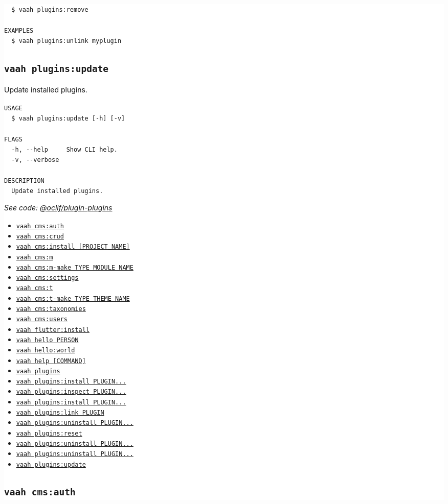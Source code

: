 ```
  $ vaah plugins:remove

EXAMPLES
  $ vaah plugins:unlink myplugin
```

## `vaah plugins:update`

Update installed plugins.

```
USAGE
  $ vaah plugins:update [-h] [-v]

FLAGS
  -h, --help     Show CLI help.
  -v, --verbose

DESCRIPTION
  Update installed plugins.
```

_See code: [@oclif/plugin-plugins](https://github.com/oclif/plugin-plugins/blob/v4.3.7/src/commands/plugins/update.ts)_

* [`vaah cms:auth`](#vaah-cmsauth)
* [`vaah cms:crud`](#vaah-cmscrud)
* [`vaah cms:install [PROJECT_NAME]`](#vaah-cmsinstall-project_name)
* [`vaah cms:m`](#vaah-cmsm)
* [`vaah cms:m-make TYPE MODULE NAME`](#vaah-cmsm-make-type-module-name)
* [`vaah cms:settings`](#vaah-cmssettings)
* [`vaah cms:t`](#vaah-cmst)
* [`vaah cms:t-make TYPE THEME NAME`](#vaah-cmst-make-type-theme-name)
* [`vaah cms:taxonomies`](#vaah-cmstaxonomies)
* [`vaah cms:users`](#vaah-cmsusers)
* [`vaah flutter:install`](#vaah-flutterinstall)
* [`vaah hello PERSON`](#vaah-hello-person)
* [`vaah hello:world`](#vaah-helloworld)
* [`vaah help [COMMAND]`](#vaah-help-command)
* [`vaah plugins`](#vaah-plugins)
* [`vaah plugins:install PLUGIN...`](#vaah-pluginsinstall-plugin)
* [`vaah plugins:inspect PLUGIN...`](#vaah-pluginsinspect-plugin)
* [`vaah plugins:install PLUGIN...`](#vaah-pluginsinstall-plugin-1)
* [`vaah plugins:link PLUGIN`](#vaah-pluginslink-plugin)
* [`vaah plugins:uninstall PLUGIN...`](#vaah-pluginsuninstall-plugin)
* [`vaah plugins:reset`](#vaah-pluginsreset)
* [`vaah plugins:uninstall PLUGIN...`](#vaah-pluginsuninstall-plugin-1)
* [`vaah plugins:uninstall PLUGIN...`](#vaah-pluginsuninstall-plugin-2)
* [`vaah plugins:update`](#vaah-pluginsupdate)

## `vaah cms:auth`
